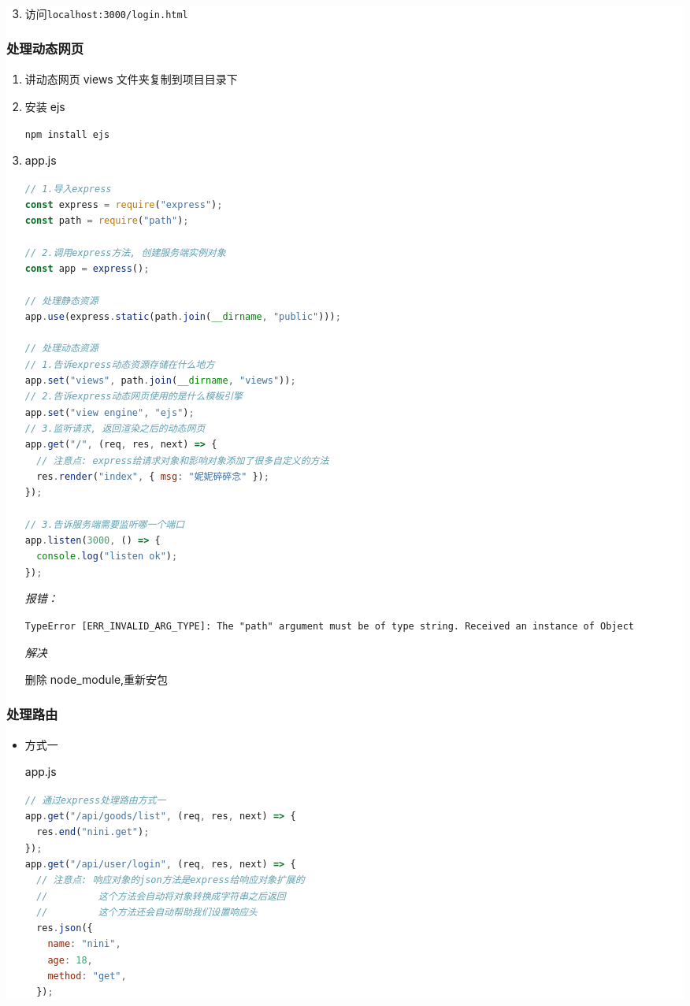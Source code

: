 3. 访问`localhost:3000/login.html`

### 处理动态网页

1. 讲动态网页 views 文件夹复制到项目目录下

2. 安装 ejs

   `npm install ejs`

3. app.js

   ```js
   // 1.导入express
   const express = require("express");
   const path = require("path");

   // 2.调用express方法, 创建服务端实例对象
   const app = express();

   // 处理静态资源
   app.use(express.static(path.join(__dirname, "public")));

   // 处理动态资源
   // 1.告诉express动态资源存储在什么地方
   app.set("views", path.join(__dirname, "views"));
   // 2.告诉express动态网页使用的是什么模板引擎
   app.set("view engine", "ejs");
   // 3.监听请求, 返回渲染之后的动态网页
   app.get("/", (req, res, next) => {
     // 注意点: express给请求对象和影响对象添加了很多自定义的方法
     res.render("index", { msg: "妮妮碎碎念" });
   });

   // 3.告诉服务端需要监听哪一个端口
   app.listen(3000, () => {
     console.log("listen ok");
   });
   ```

   _报错：_

   `TypeError [ERR_INVALID_ARG_TYPE]: The "path" argument must be of type string. Received an instance of Object`

   _解决_

   删除 node_module,重新安包

### 处理路由

- 方式一

  app.js

  ```js
  // 通过express处理路由方式一
  app.get("/api/goods/list", (req, res, next) => {
    res.end("nini.get");
  });
  app.get("/api/user/login", (req, res, next) => {
    // 注意点: 响应对象的json方法是express给响应对象扩展的
    //         这个方法会自动将对象转换成字符串之后返回
    //         这个方法还会自动帮助我们设置响应头
    res.json({
      name: "nini",
      age: 18,
      method: "get",
    });
  ```